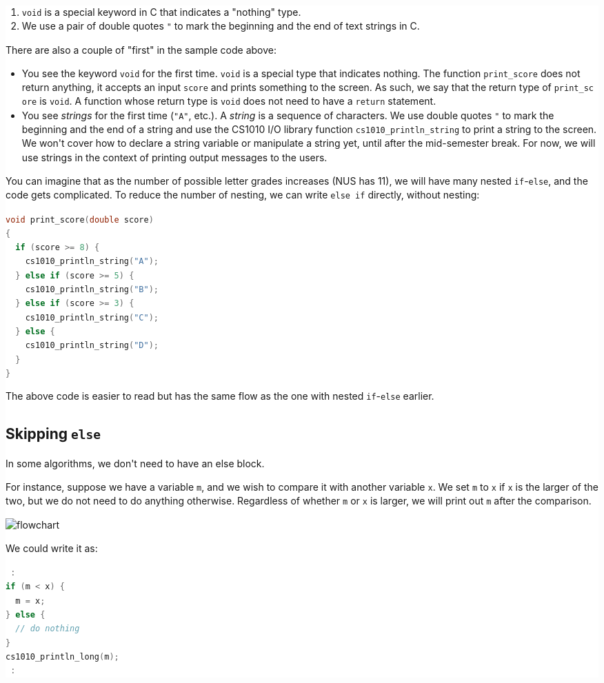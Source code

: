 1. `void` is a special keyword in C that indicates a "nothing" type.
2. We use a pair of double quotes `"` to mark the beginning and the end of text strings in C.

There are also a couple of "first" in the sample code above:

- You see the keyword `void` for the first time.  `void` is a special type that indicates nothing.  The function `print_score` does not return anything, it accepts an input `score` and prints something to the screen.  As such, we say that the return type of `print_score` is `void`.  A function whose return type is `void` does not need to have a `return` statement.
- You see _strings_ for the first time (`"A"`, etc.).  A _string_ is a sequence of characters.  We use double quotes `"` to mark the beginning and the end of a string and use the CS1010 I/O library function `cs1010_println_string` to print a string to the screen.  We won't cover how to declare a string variable or manipulate a string yet, until after the mid-semester break.  For now, we will use strings in the context of printing output messages to the users.

You can imagine that as the number of possible letter grades increases (NUS has 11), we will have many nested `if`-`else`, and the code gets complicated.  To reduce the number of nesting, we can write `else if` directly, without nesting:

```C title="Using else-if for Multiple Branches (v2)"
void print_score(double score) 
{
  if (score >= 8) {
    cs1010_println_string("A");
  } else if (score >= 5) {
    cs1010_println_string("B");
  } else if (score >= 3) {
    cs1010_println_string("C");
  } else {
    cs1010_println_string("D");
  }
}
```

The above code is easier to read but has the same flow as the one with nested `if`-`else` earlier.

## Skipping `else`

In some algorithms, we don't need to have an else block.

For instance, suppose we have a variable `m`, and we wish to compare it with another variable `x`.  We set `m` to `x` if `x` is the larger of the two, but we do not need to do anything otherwise.   Regardless of whether `m` or `x` is larger, we will print out `m` after the comparison. 

![flowchart](figures/max-flowchart/max-flowchart-pdf-20.png)

We could write it as:

```C title="Code with Empty False Block"
 :
if (m < x) {
  m = x;
} else {
  // do nothing
}
cs1010_println_long(m);
 :
```
